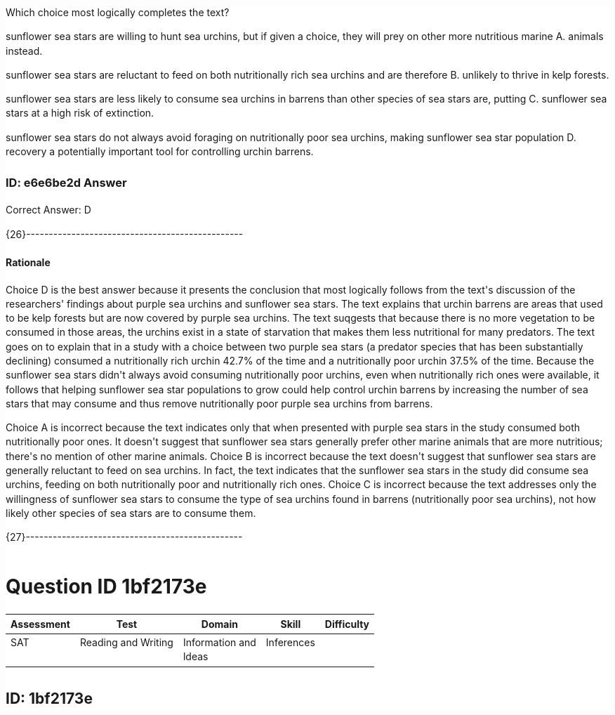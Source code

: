 Which choice most logically completes the text?

sunflower sea stars are willing to hunt sea urchins, but if given a choice, they will prey on other more nutritious marine A. animals instead.

sunflower sea stars are reluctant to feed on both nutritionally rich sea urchins and are therefore B. unlikely to thrive in kelp forests.

sunflower sea stars are less likely to consume sea urchins in barrens than other species of sea stars are, putting C. sunflower sea stars at a high risk of extinction.

sunflower sea stars do not always avoid foraging on nutritionally poor sea urchins, making sunflower sea star population D. recovery a potentially important tool for controlling urchin barrens.

### ID: e6e6be2d Answer

Correct Answer: D

{26}------------------------------------------------

#### Rationale

Choice D is the best answer because it presents the conclusion that most logically follows from the text's discussion of the researchers' findings about purple sea urchins and sunflower sea stars. The text explains that urchin barrens are areas that used to be kelp forests but are now covered by purple sea urchins. The text suqgests that because there is no more vegetation to be consumed in those areas, the urchins exist in a state of starvation that makes them less nutritional for many predators. The text goes on to explain that in a study with a choice between two purple sea stars (a predator species that has been substantially declining) consumed a nutritionally rich urchin 42.7% of the time and a nutritionally poor urchin 37.5% of the time. Because the sunflower sea stars didn't always avoid consuming nutritionally poor urchins, even when nutritionally rich ones were available, it follows that helping sunflower sea star populations to grow could help control urchin barrens by increasing the number of sea stars that may consume and thus remove nutritionally poor purple sea urchins from barrens.

Choice A is incorrect because the text indicates only that when presented with purple sea stars in the study consumed both nutritionally poor ones. It doesn't suggest that sunflower sea stars generally prefer other marine animals that are more nutritious; there's no mention of other marine animals. Choice B is incorrect because the text doesn't suggest that sunflower sea stars are generally reluctant to feed on sea urchins. In fact, the text indicates that the sunflower sea stars in the study did consume sea urchins, feeding on both nutritionally poor and nutritionally rich ones. Choice C is incorrect because the text addresses only the willingness of sunflower sea stars to consume the type of sea urchins found in barrens (nutritionally poor sea urchins), not how likely other species of sea stars are to consume them.

{27}------------------------------------------------

# Question ID 1bf2173e

| Assessment | Test                | Domain                   | Skill      | Difficulty |
|------------|---------------------|--------------------------|------------|------------|
| SAT        | Reading and Writing | Information and<br>ldeas | Inferences |            |

## ID: 1bf2173e
